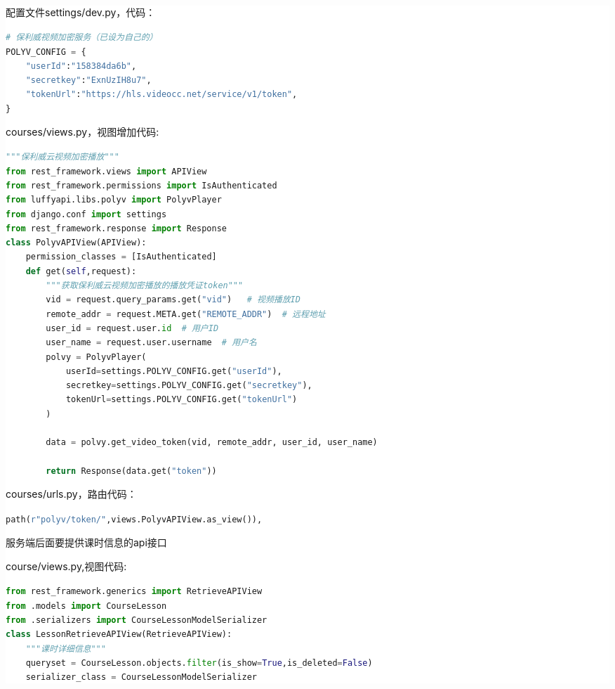

配置文件settings/dev.py，代码：

```python
# 保利威视频加密服务（已设为自己的）
POLYV_CONFIG = {
    "userId":"158384da6b",
    "secretkey":"ExnUzIH8u7",
    "tokenUrl":"https://hls.videocc.net/service/v1/token",
}
```



courses/views.py，视图增加代码:

```python
"""保利威云视频加密播放"""
from rest_framework.views import APIView
from rest_framework.permissions import IsAuthenticated
from luffyapi.libs.polyv import PolyvPlayer
from django.conf import settings
from rest_framework.response import Response
class PolyvAPIView(APIView):
    permission_classes = [IsAuthenticated]
    def get(self,request):
        """获取保利威云视频加密播放的播放凭证token"""
        vid = request.query_params.get("vid")   # 视频播放ID
        remote_addr = request.META.get("REMOTE_ADDR")  # 远程地址
        user_id = request.user.id  # 用户ID
        user_name = request.user.username  # 用户名
        polvy = PolyvPlayer(
            userId=settings.POLYV_CONFIG.get("userId"),
            secretkey=settings.POLYV_CONFIG.get("secretkey"),
            tokenUrl=settings.POLYV_CONFIG.get("tokenUrl")
        )

        data = polvy.get_video_token(vid, remote_addr, user_id, user_name)

        return Response(data.get("token"))
```



courses/urls.py，路由代码：

```python
path(r"polyv/token/",views.PolyvAPIView.as_view()),
```



服务端后面要提供课时信息的api接口

course/views.py,视图代码:

```python
from rest_framework.generics import RetrieveAPIView
from .models import CourseLesson
from .serializers import CourseLessonModelSerializer
class LessonRetrieveAPIView(RetrieveAPIView):
    """课时详细信息"""
    queryset = CourseLesson.objects.filter(is_show=True,is_deleted=False)
    serializer_class = CourseLessonModelSerializer
```
